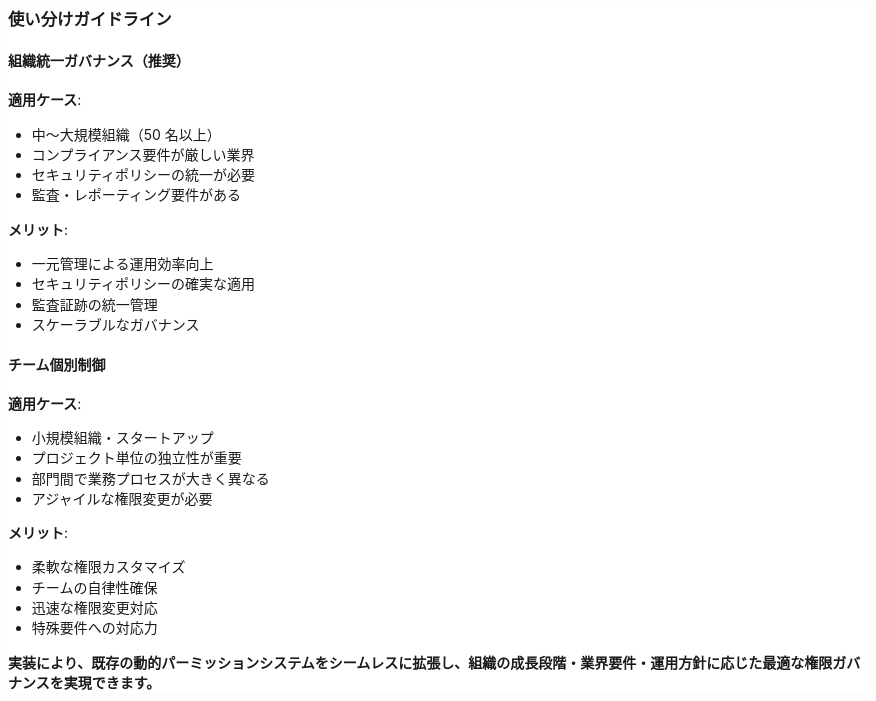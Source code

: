 ### **使い分けガイドライン**

#### **組織統一ガバナンス（推奨）**

**適用ケース**:

- 中〜大規模組織（50 名以上）
- コンプライアンス要件が厳しい業界
- セキュリティポリシーの統一が必要
- 監査・レポーティング要件がある

**メリット**:

- 一元管理による運用効率向上
- セキュリティポリシーの確実な適用
- 監査証跡の統一管理
- スケーラブルなガバナンス

#### **チーム個別制御**

**適用ケース**:

- 小規模組織・スタートアップ
- プロジェクト単位の独立性が重要
- 部門間で業務プロセスが大きく異なる
- アジャイルな権限変更が必要

**メリット**:

- 柔軟な権限カスタマイズ
- チームの自律性確保
- 迅速な権限変更対応
- 特殊要件への対応力

**実装により、既存の動的パーミッションシステムをシームレスに拡張し、組織の成長段階・業界要件・運用方針に応じた最適な権限ガバナンスを実現できます。**
